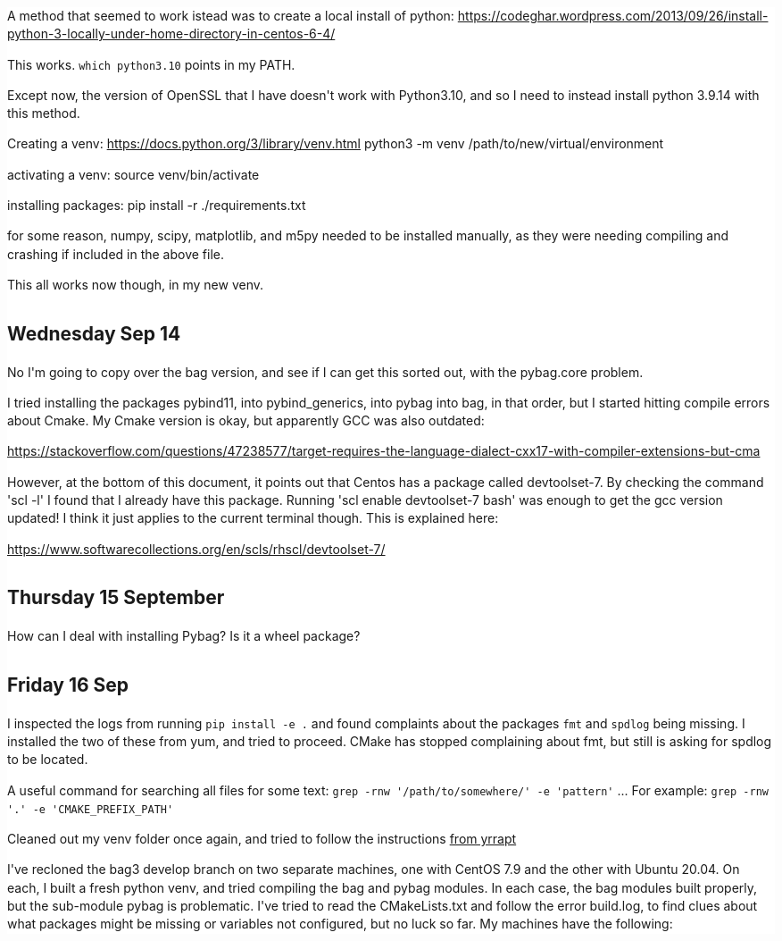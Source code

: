 A method that seemed to work istead was to create a local install of python:
https://codeghar.wordpress.com/2013/09/26/install-python-3-locally-under-home-directory-in-centos-6-4/

This works. `which python3.10` points in my PATH.

Except now, the version of OpenSSL that I have doesn't work with Python3.10, and so I need to instead install python 3.9.14 with this method.

Creating a venv: https://docs.python.org/3/library/venv.html
python3 -m venv /path/to/new/virtual/environment

activating a venv: source venv/bin/activate

installing packages: pip install -r ./requirements.txt

for some reason, numpy, scipy, matplotlib, and m5py needed to be installed manually, as they were needing compiling and crashing if included in the above file.

This all works now though, in my new venv.

## Wednesday Sep 14
No I'm going to copy over the bag version, and see if I can get this sorted out, with the pybag.core problem.

I tried installing the packages pybind11, into pybind_generics, into pybag into bag, in that order, but I started hitting compile errors about Cmake. My Cmake version is okay, but apparently GCC was also outdated:

https://stackoverflow.com/questions/47238577/target-requires-the-language-dialect-cxx17-with-compiler-extensions-but-cma

However, at the bottom of this document, it points out that Centos has a package called devtoolset-7. By checking the command 'scl -l' I found that I already have this package. Running 'scl enable devtoolset-7 bash' was enough to get the gcc version updated! I think it just applies to the current terminal though. This is explained here:

https://www.softwarecollections.org/en/scls/rhscl/devtoolset-7/

## Thursday 15 September
How can I deal with installing Pybag? Is it a wheel package?

## Friday 16 Sep
I inspected the logs from running `pip install -e .` and found complaints about the packages `fmt` and `spdlog` being missing. I installed the two of these from yum, and tried to proceed. CMake has stopped complaining about fmt, but still is asking for spdlog to be located.

A useful command for searching all files for some text: `grep -rnw '/path/to/somewhere/' -e 'pattern'` ... For example: `grep -rnw '.' -e 'CMAKE_PREFIX_PATH'`

Cleaned out my venv folder once again, and tried to follow the instructions [from yrrapt](https://github.com/yrrapt/bag/tree/develop)

I've recloned the bag3 develop branch on two separate machines, one with CentOS 7.9 and the other with Ubuntu 20.04. On each, I built a fresh python venv, and tried compiling the bag and pybag modules. In each case, the bag modules built properly, but the sub-module pybag is problematic. I've tried to read the CMakeLists.txt and follow the error build.log, to find clues about what packages might be missing or variables not configured, but no luck so far. My machines have the following:
